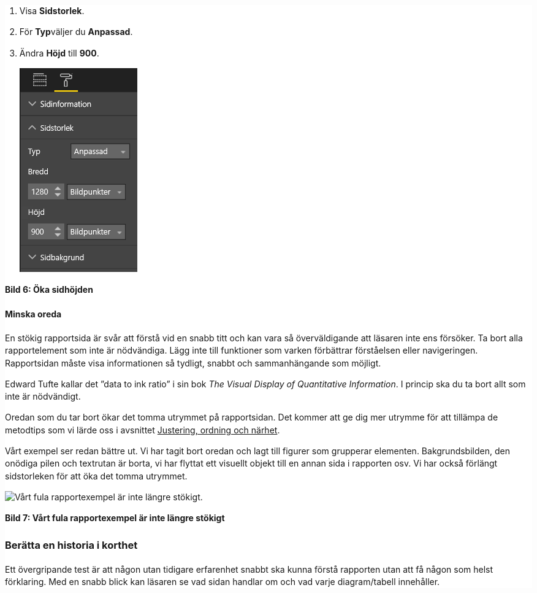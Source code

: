1. Visa **Sidstorlek**.

1. För **Typ**väljer du **Anpassad**.

1. Ändra **Höjd** till **900**.

    ![Öka sidhöjden.](media/power-bi-visualization-best-practices/power-bi-page-size.png)

**Bild 6: Öka sidhöjden**

#### <a name="reduce-clutter"></a>Minska oreda

En stökig rapportsida är svår att förstå vid en snabb titt och kan vara så överväldigande att läsaren inte ens försöker. Ta bort alla rapportelement som inte är nödvändiga. Lägg inte till funktioner som varken förbättrar förståelsen eller navigeringen. Rapportsidan måste visa informationen så tydligt, snabbt och sammanhängande som möjligt.

Edward Tufte kallar det ”data to ink ratio” i sin bok *The Visual Display of Quantitative Information*. I princip ska du ta bort allt som inte är nödvändigt.

Oredan som du tar bort ökar det tomma utrymmet på rapportsidan. Det kommer att ge dig mer utrymme för att tillämpa de metodtips som vi lärde oss i avsnittet [Justering, ordning och närhet](#alignment-order-and-proximity).

Vårt exempel ser redan bättre ut. Vi har tagit bort oredan och lagt till figurer som grupperar elementen. Bakgrundsbilden, den onödiga pilen och textrutan är borta, vi har flyttat ett visuellt objekt till en annan sida i rapporten osv. Vi har också förlängt sidstorleken för att öka det tomma utrymmet.

![Vårt fula rapportexempel är inte längre stökigt.](media/power-bi-visualization-best-practices/power-bi-example3newer.png)

**Bild 7: Vårt fula rapportexempel är inte längre stökigt**

### <a name="tell-a-story-at-a-glance"></a>Berätta en historia i korthet

Ett övergripande test är att någon utan tidigare erfarenhet snabbt ska kunna förstå rapporten utan att få någon som helst förklaring. Med en snabb blick kan läsaren se vad sidan handlar om och vad varje diagram/tabell innehåller.
